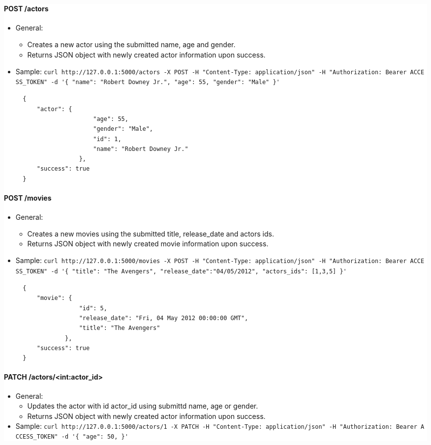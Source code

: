 #### POST /actors

* General:
  * Creates a new actor using the submitted name, age and gender.
  * Returns JSON object with newly created actor information upon success.
* Sample: `curl http://127.0.0.1:5000/actors -X POST -H "Content-Type: application/json" -H "Authorization: Bearer ACCESS_TOKEN" -d '{
            "name": "Robert Downey Jr.",
            "age": 55,
            "gender": "Male"
        }'`<br>

        {
            "actor": {
                            "age": 55,
                            "gender": "Male",
                            "id": 1,
                            "name": "Robert Downey Jr."
                        },
            "success": true
        }

#### POST /movies

* General:
  * Creates a new movies using the submitted title, release_date and actors ids.
  * Returns JSON object with newly created movie information upon success.
* Sample: `curl http://127.0.0.1:5000/movies -X POST -H "Content-Type: application/json" -H "Authorization: Bearer ACCESS_TOKEN" -d '{
            "title": "The Avengers",
            "release_date":"04/05/2012",
            "actors_ids": [1,3,5]
        }'`<br>

        {
            "movie": {
                        "id": 5,
                        "release_date": "Fri, 04 May 2012 00:00:00 GMT",
                        "title": "The Avengers"
                    },
            "success": true
        }

#### PATCH /actors/\<int:actor_id\>

* General:
  * Updates the actor with id actor_id using submittd name, age or gender.
  * Returns JSON object with newly created actor information upon success.
* Sample: `curl http://127.0.0.1:5000/actors/1 -X PATCH -H "Content-Type: application/json" -H "Authorization: Bearer ACCESS_TOKEN" -d '{
            "age": 50,
        }'`<br>
